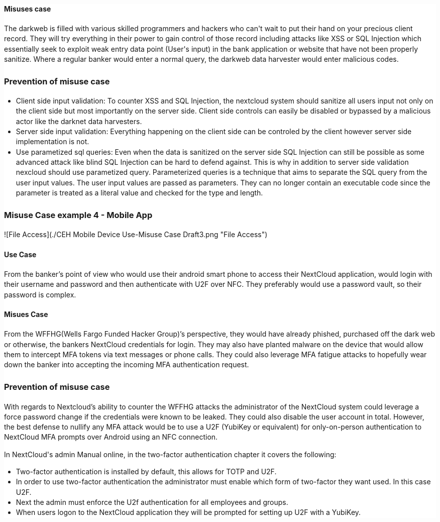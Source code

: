 #### Misuses case
The darkweb is filled with various skilled programmers and hackers who can't wait to put their hand on your precious client record. They will try everything in their power to gain control of those record including attacks like XSS or SQL Injection which essentially seek to exploit weak entry data point (User's input) in the bank application or website that have not been properly sanitize. Where a regular banker would enter a normal query, the darkweb data harvester would enter malicious codes. 

### Prevention of misuse case
* Client side input validation: To counter XSS and SQL Injection, the nextcloud system should sanitize all users input not only on the client side but most importantly on the server side. Client side controls can easily be disabled or bypassed by a malicious actor like the darknet data harvesters. 
* Server side input validation: Everything happening on the client side can be controled by the client however server side implementation is not. 
* Use parametized sql queries: Even when the data is sanitized on the server side SQL Injection can still be possible as some advanced attack like blind SQL Injection can be hard to defend against. This is why in addition to server side validation nexcloud should use parametized query. 
Parameterized queries is a technique that aims to separate the SQL query from the user input values. The user input values are passed as parameters. They can no longer contain an executable code since the parameter is treated as a literal value and checked for the type and length.

### Misuse Case example 4 - Mobile App
![File Access](./CEH Mobile Device Use-Misuse Case Draft3.png "File Access")
#### Use Case  
From the banker’s point of view who would use their android smart phone to access their NextCloud application, would login with their username and password and then authenticate with U2F over NFC. They preferably would use a password vault, so their password is complex. 

#### Misues Case  
From the WFFHG(Wells Fargo Funded Hacker Group)’s perspective, they would have already phished, purchased off the dark web or otherwise, the bankers NextCloud credentials for login.  They may also have planted malware on the device that would allow them to intercept MFA tokens via text messages or phone calls.  They could also leverage MFA fatigue attacks to hopefully wear down the banker into accepting the incoming MFA authentication request.

### Prevention of misuse case
With regards to Nextcloud’s ability to counter the WFFHG attacks the administrator of the NextCloud system could leverage a force password change if the credentials were known to be leaked.  They could also disable the user account in total. However, the best defense to nullify any MFA attack would be to use a U2F (YubiKey or equivalent) for only-on-person authentication to NextCloud MFA prompts over Android using an NFC connection.

In NextCloud's admin Manual online, in the two-factor authentication chapter it covers the following:
* Two-factor authentication is installed by default, this allows for TOTP and U2F.
* In order to use two-factor authentication the administrator must enable which form of two-factor they want used. In this case U2F.
* Next the admin must enforce the U2f authentication for all employees and groups.
* When users logon to the NextCloud application they will be prompted for setting up U2F with a YubiKey.